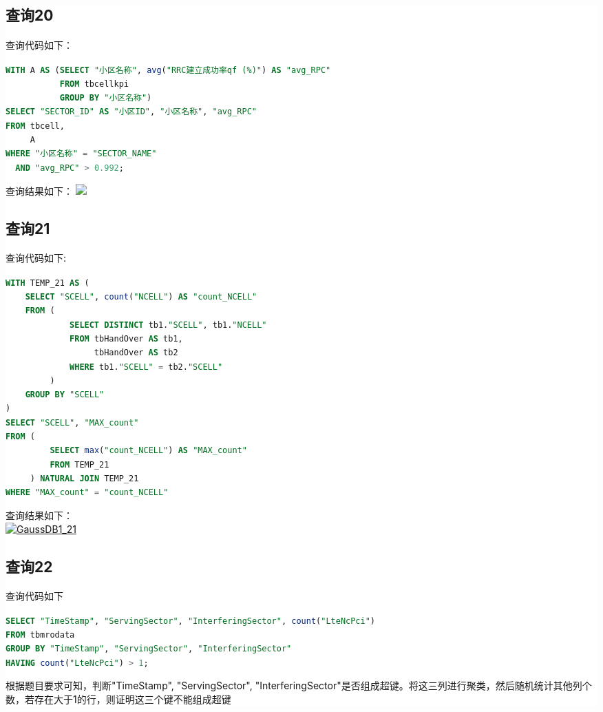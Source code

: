 
## 查询20
查询代码如下：
```sql
WITH A AS (SELECT "小区名称", avg("RRC建立成功率qf (%)") AS "avg_RPC"
           FROM tbcellkpi
           GROUP BY "小区名称")
SELECT "SECTOR_ID" AS "小区ID", "小区名称", "avg_RPC"
FROM tbcell,
     A
WHERE "小区名称" = "SECTOR_NAME"
  AND "avg_RPC" > 0.992;
```
查询结果如下：
[![](https://cdn.jsdelivr.net/gh/Arete-FFF/DBS_examination/img/GaussDB1_20.png)](https://github.com/Arete-FFF/DBS_examination/blob/main/lab1/GaussDB1_20.csv)

## 查询21
查询代码如下:
```sql
WITH TEMP_21 AS (
    SELECT "SCELL", count("NCELL") AS "count_NCELL"
    FROM (
             SELECT DISTINCT tb1."SCELL", tb1."NCELL"
             FROM tbHandOver AS tb1,
                  tbHandOver AS tb2
             WHERE tb1."SCELL" = tb2."SCELL"
         )
    GROUP BY "SCELL"
)
SELECT "SCELL", "MAX_count"
FROM (
         SELECT max("count_NCELL") AS "MAX_count"
         FROM TEMP_21
     ) NATURAL JOIN TEMP_21
WHERE "MAX_count" = "count_NCELL"
```
查询结果如下：   
[![GaussDB1_21](https://cdn.jsdelivr.net/gh/Arete-FFF/DBS_examination/img/GaussDB1_21.png)](https://github.com/Arete-FFF/DBS_examination/blob/main/lab1/GaussDB1_21.csv) 

## 查询22
查询代码如下
```sql
SELECT "TimeStamp", "ServingSector", "InterferingSector", count("LteNcPci")
FROM tbmrodata
GROUP BY "TimeStamp", "ServingSector", "InterferingSector"
HAVING count("LteNcPci") > 1;
```

根据题目要求可知，判断"TimeStamp", "ServingSector", "InterferingSector"是否组成超键。将这三列进行聚类，然后随机统计其他列个数，若存在大于1的行，则证明这三个键不能组成超键
